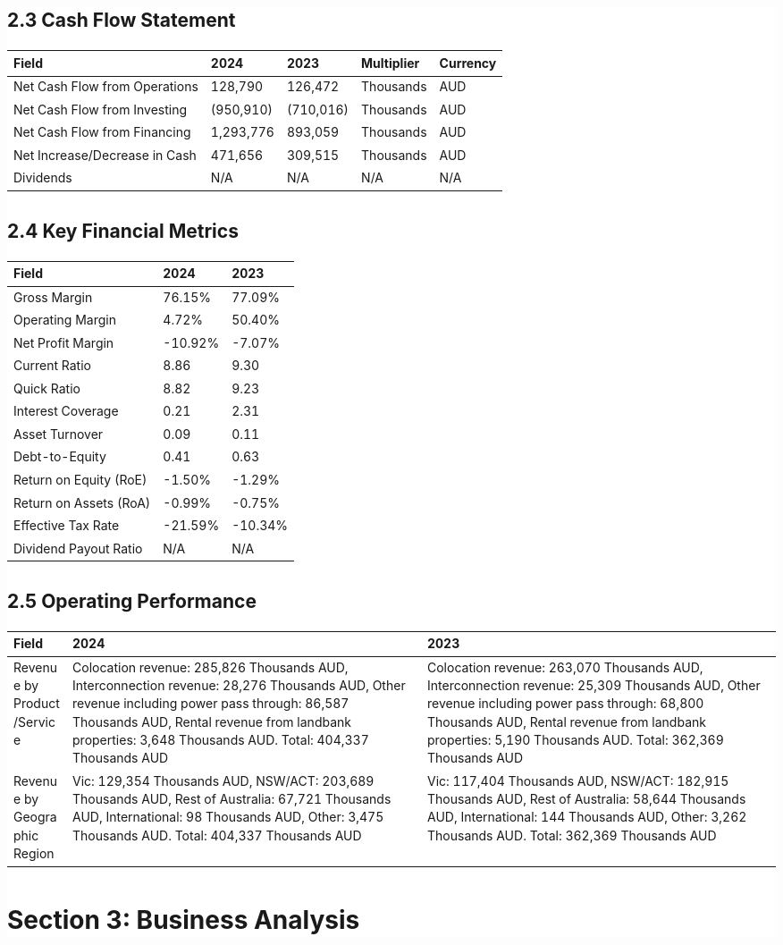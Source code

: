 ## 2.3 Cash Flow Statement

| Field | 2024 | 2023 | Multiplier | Currency |
| :---- | :---- | :---- | :---- | :---- |
| Net Cash Flow from Operations | 128,790 | 126,472 | Thousands | AUD |
| Net Cash Flow from Investing | (950,910) | (710,016) | Thousands | AUD |
| Net Cash Flow from Financing | 1,293,776 | 893,059 | Thousands | AUD |
| Net Increase/Decrease in Cash | 471,656 | 309,515 | Thousands | AUD |
| Dividends | N/A | N/A | N/A | N/A |

## 2.4 Key Financial Metrics

| Field | 2024 | 2023 |
| :---- | :---- | :---- |
| Gross Margin | 76.15% | 77.09% |
| Operating Margin | 4.72% | 50.40% |
| Net Profit Margin | -10.92% | -7.07% |
| Current Ratio | 8.86 | 9.30 |
| Quick Ratio | 8.82 | 9.23 |
| Interest Coverage | 0.21 | 2.31 |
| Asset Turnover | 0.09 | 0.11 |
| Debt-to-Equity | 0.41 | 0.63 |
| Return on Equity (RoE) | -1.50% | -1.29% |
| Return on Assets (RoA) | -0.99% | -0.75% |
| Effective Tax Rate | -21.59% | -10.34% |
| Dividend Payout Ratio | N/A | N/A |

## 2.5 Operating Performance

| Field | 2024 | 2023 |
| :---- | :---- | :---- |
| Revenue by Product/Service | Colocation revenue: 285,826 Thousands AUD, Interconnection revenue: 28,276 Thousands AUD, Other revenue including power pass through: 86,587 Thousands AUD, Rental revenue from landbank properties: 3,648 Thousands AUD. Total: 404,337 Thousands AUD | Colocation revenue: 263,070 Thousands AUD, Interconnection revenue: 25,309 Thousands AUD, Other revenue including power pass through: 68,800 Thousands AUD, Rental revenue from landbank properties: 5,190 Thousands AUD. Total: 362,369 Thousands AUD |
| Revenue by Geographic Region | Vic: 129,354 Thousands AUD, NSW/ACT: 203,689 Thousands AUD, Rest of Australia: 67,721 Thousands AUD, International: 98 Thousands AUD, Other: 3,475 Thousands AUD. Total: 404,337 Thousands AUD | Vic: 117,404 Thousands AUD, NSW/ACT: 182,915 Thousands AUD, Rest of Australia: 58,644 Thousands AUD, International: 144 Thousands AUD, Other: 3,262 Thousands AUD. Total: 362,369 Thousands AUD |

# Section 3: Business Analysis
